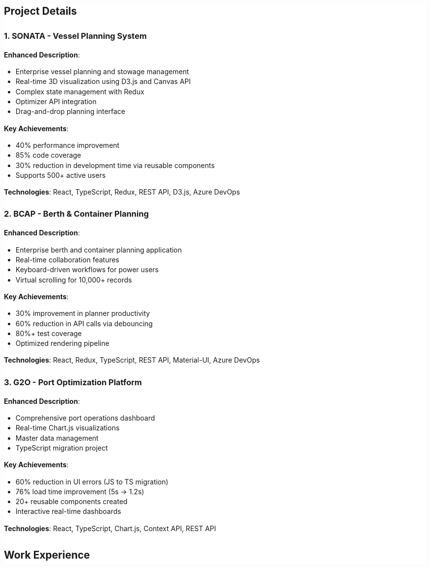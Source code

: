 ## Project Details

### 1. SONATA - Vessel Planning System

**Enhanced Description**:
- Enterprise vessel planning and stowage management
- Real-time 3D visualization using D3.js and Canvas API
- Complex state management with Redux
- Optimizer API integration
- Drag-and-drop planning interface

**Key Achievements**:
- 40% performance improvement
- 85% code coverage
- 30% reduction in development time via reusable components
- Supports 500+ active users

**Technologies**: React, TypeScript, Redux, REST API, D3.js, Azure DevOps

### 2. BCAP - Berth & Container Planning

**Enhanced Description**:
- Enterprise berth and container planning application
- Real-time collaboration features
- Keyboard-driven workflows for power users
- Virtual scrolling for 10,000+ records

**Key Achievements**:
- 30% improvement in planner productivity
- 60% reduction in API calls via debouncing
- 80%+ test coverage
- Optimized rendering pipeline

**Technologies**: React, Redux, TypeScript, REST API, Material-UI, Azure DevOps

### 3. G2O - Port Optimization Platform

**Enhanced Description**:
- Comprehensive port operations dashboard
- Real-time Chart.js visualizations
- Master data management
- TypeScript migration project

**Key Achievements**:
- 60% reduction in UI errors (JS to TS migration)
- 76% load time improvement (5s → 1.2s)
- 20+ reusable components created
- Interactive real-time dashboards

**Technologies**: React, TypeScript, Chart.js, Context API, REST API

## Work Experience
